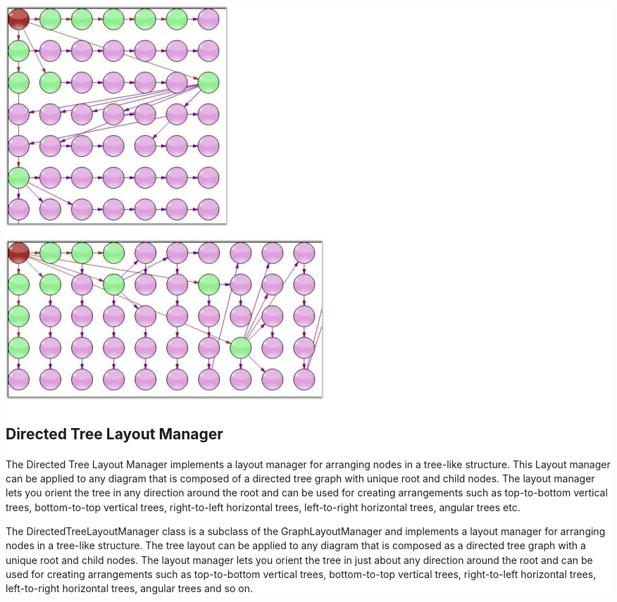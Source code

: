 ![Table layout](Layout-Management_images/Layout-Management_img1.jpeg)





![Table layout](Layout-Management_images/Layout-Management_img2.jpeg)





## Directed Tree Layout Manager

The Directed Tree Layout Manager implements a layout manager for arranging nodes in a tree-like structure. This Layout manager can be applied to any diagram that is composed of a directed tree graph with unique root and child nodes. The layout manager lets you orient the tree in any direction around the root and can be used for creating arrangements such as top-to-bottom vertical trees, bottom-to-top vertical trees, right-to-left horizontal trees, left-to-right horizontal trees, angular trees etc. 

The DirectedTreeLayoutManager class is a subclass of the GraphLayoutManager and implements a layout manager for arranging nodes in a tree-like structure. The tree layout can be applied to any diagram that is composed as a directed tree graph with a unique root and child nodes. The layout manager lets you orient the tree in just about any direction around the root and can be used for creating arrangements such as top-to-bottom vertical trees, bottom-to-top vertical trees, right-to-left horizontal trees, left-to-right horizontal trees, angular trees and so on.
